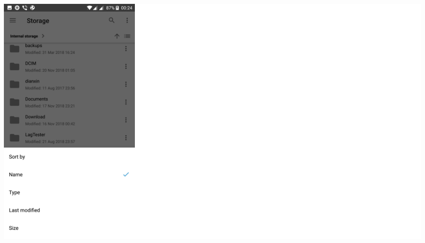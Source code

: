 <img src="https://github.com/progressifff/filemanager/blob/master/screenshots/7.jpg" width="270" height="480">